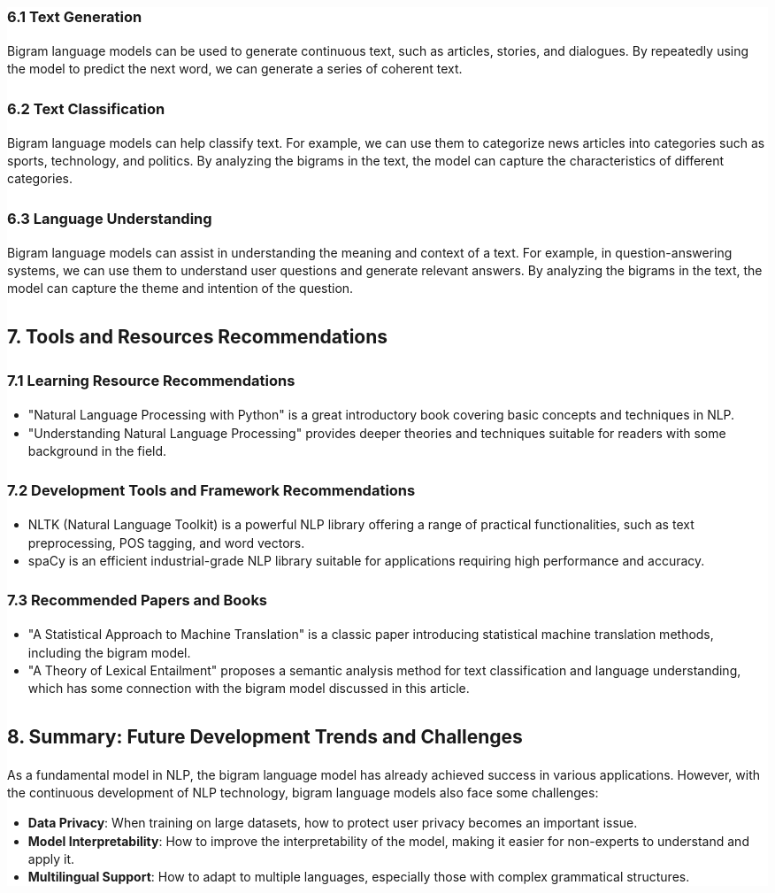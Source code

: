 ### 6.1 Text Generation

Bigram language models can be used to generate continuous text, such as articles, stories, and dialogues. By repeatedly using the model to predict the next word, we can generate a series of coherent text.

### 6.2 Text Classification

Bigram language models can help classify text. For example, we can use them to categorize news articles into categories such as sports, technology, and politics. By analyzing the bigrams in the text, the model can capture the characteristics of different categories.

### 6.3 Language Understanding

Bigram language models can assist in understanding the meaning and context of a text. For example, in question-answering systems, we can use them to understand user questions and generate relevant answers. By analyzing the bigrams in the text, the model can capture the theme and intention of the question.

## 7. Tools and Resources Recommendations

### 7.1 Learning Resource Recommendations

- "Natural Language Processing with Python" is a great introductory book covering basic concepts and techniques in NLP.
- "Understanding Natural Language Processing" provides deeper theories and techniques suitable for readers with some background in the field.

### 7.2 Development Tools and Framework Recommendations

- NLTK (Natural Language Toolkit) is a powerful NLP library offering a range of practical functionalities, such as text preprocessing, POS tagging, and word vectors.
- spaCy is an efficient industrial-grade NLP library suitable for applications requiring high performance and accuracy.

### 7.3 Recommended Papers and Books

- "A Statistical Approach to Machine Translation" is a classic paper introducing statistical machine translation methods, including the bigram model.
- "A Theory of Lexical Entailment" proposes a semantic analysis method for text classification and language understanding, which has some connection with the bigram model discussed in this article.

## 8. Summary: Future Development Trends and Challenges

As a fundamental model in NLP, the bigram language model has already achieved success in various applications. However, with the continuous development of NLP technology, bigram language models also face some challenges:

- **Data Privacy**: When training on large datasets, how to protect user privacy becomes an important issue.
- **Model Interpretability**: How to improve the interpretability of the model, making it easier for non-experts to understand and apply it.
- **Multilingual Support**: How to adapt to multiple languages, especially those with complex grammatical structures.
